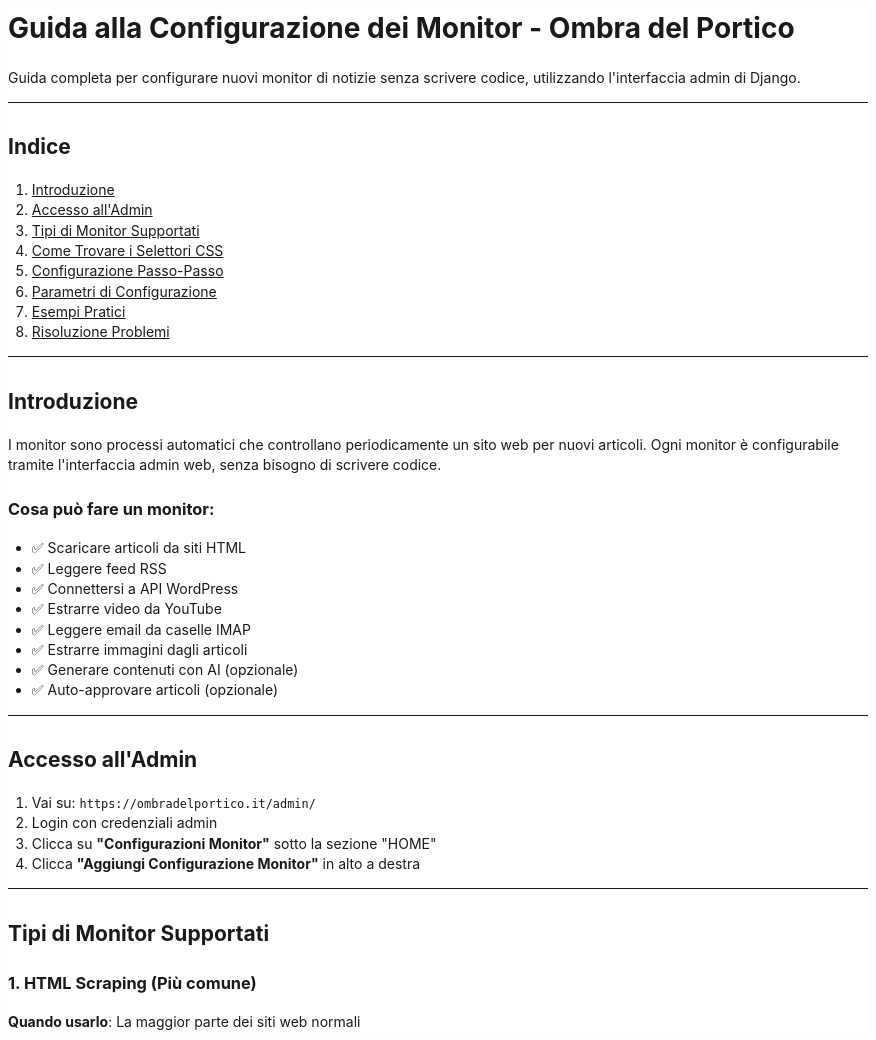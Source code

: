 # Guida alla Configurazione dei Monitor - Ombra del Portico

Guida completa per configurare nuovi monitor di notizie senza scrivere codice, utilizzando l'interfaccia admin di Django.

---

## Indice
1. [Introduzione](#introduzione)
2. [Accesso all'Admin](#accesso-alladmin)
3. [Tipi di Monitor Supportati](#tipi-di-monitor-supportati)
4. [Come Trovare i Selettori CSS](#come-trovare-i-selettori-css)
5. [Configurazione Passo-Passo](#configurazione-passo-passo)
6. [Parametri di Configurazione](#parametri-di-configurazione)
7. [Esempi Pratici](#esempi-pratici)
8. [Risoluzione Problemi](#risoluzione-problemi)

---

## Introduzione

I monitor sono processi automatici che controllano periodicamente un sito web per nuovi articoli. Ogni monitor è configurabile tramite l'interfaccia admin web, senza bisogno di scrivere codice.

### Cosa può fare un monitor:
- ✅ Scaricare articoli da siti HTML
- ✅ Leggere feed RSS
- ✅ Connettersi a API WordPress
- ✅ Estrarre video da YouTube
- ✅ Leggere email da caselle IMAP
- ✅ Estrarre immagini dagli articoli
- ✅ Generare contenuti con AI (opzionale)
- ✅ Auto-approvare articoli (opzionale)

---

## Accesso all'Admin

1. Vai su: `https://ombradelportico.it/admin/`
2. Login con credenziali admin
3. Clicca su **"Configurazioni Monitor"** sotto la sezione "HOME"
4. Clicca **"Aggiungi Configurazione Monitor"** in alto a destra

---

## Tipi di Monitor Supportati

### 1. HTML Scraping (Più comune)
**Quando usarlo**: La maggior parte dei siti web normali
